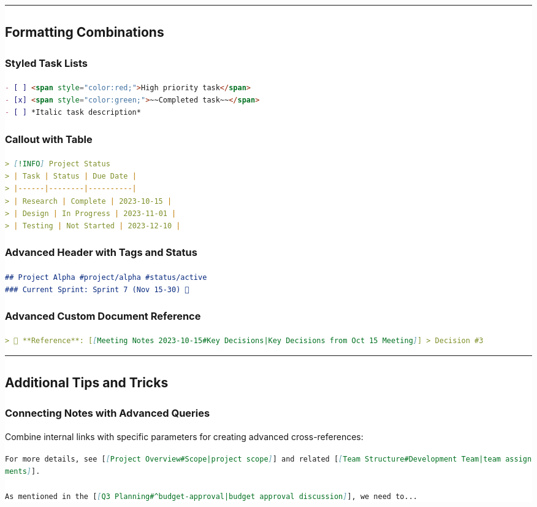 ```markdown
```

---

## Formatting Combinations

### Styled Task Lists

```markdown
- [ ] <span style="color:red;">High priority task</span>
- [x] <span style="color:green;">~~Completed task~~</span>
- [ ] *Italic task description*
```

### Callout with Table

```markdown
> [!INFO] Project Status
> | Task | Status | Due Date |
> |------|--------|----------|
> | Research | Complete | 2023-10-15 |
> | Design | In Progress | 2023-11-01 |
> | Testing | Not Started | 2023-12-10 |
```

### Advanced Header with Tags and Status

```markdown
## Project Alpha #project/alpha #status/active 
### Current Sprint: Sprint 7 (Nov 15-30) 🚀
```

### Advanced Custom Document Reference

```markdown
> 📄 **Reference**: [[Meeting Notes 2023-10-15#Key Decisions|Key Decisions from Oct 15 Meeting]] > Decision #3
```

---

## Additional Tips and Tricks

### Connecting Notes with Advanced Queries

Combine internal links with specific parameters for creating advanced cross-references:

```markdown
For more details, see [[Project Overview#Scope|project scope]] and related [[Team Structure#Development Team|team assignments]].

As mentioned in the [[Q3 Planning#^budget-approval|budget approval discussion]], we need to...
```


[reference]: https://www.example.com "Optional Title"
[^1]: This is the footnote content.
[^note]: Footnotes can have identifiers instead of numbers.